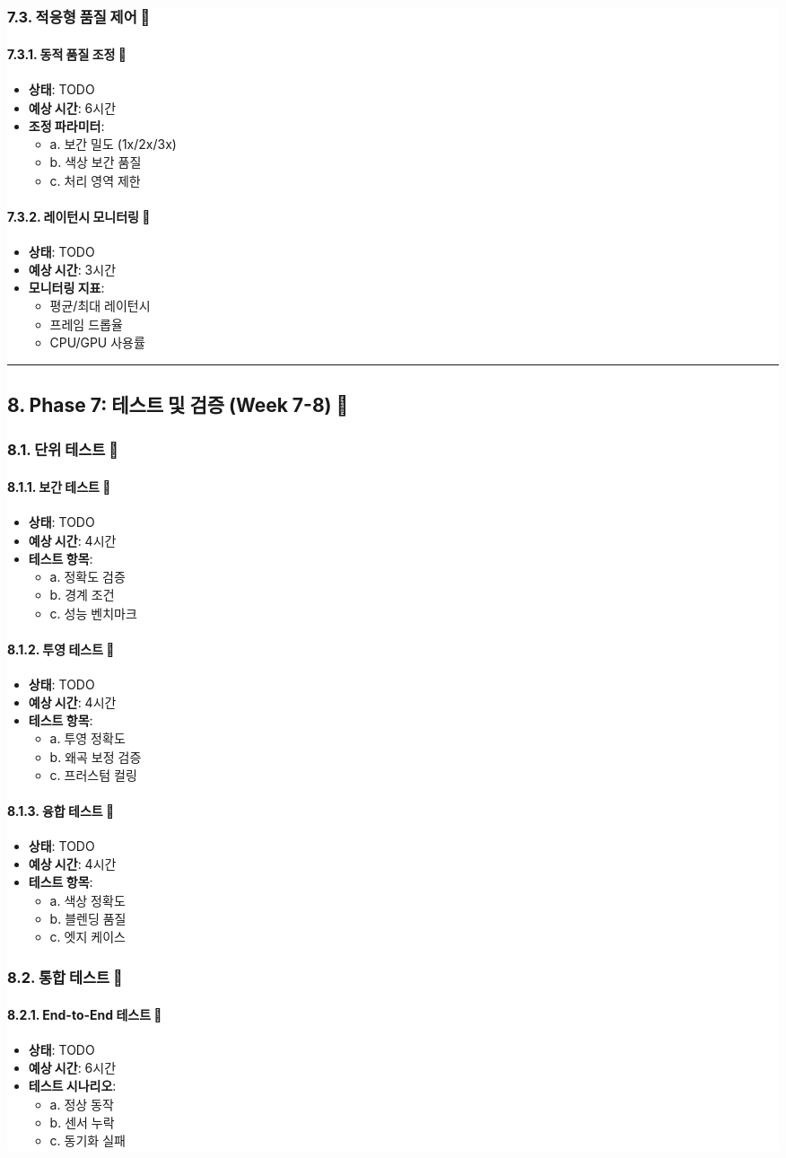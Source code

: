 ### **7.3. 적응형 품질 제어** 🔴
#### **7.3.1. 동적 품질 조정** 🔴
- **상태**: TODO
- **예상 시간**: 6시간
- **조정 파라미터**:
  - a. 보간 밀도 (1x/2x/3x)
  - b. 색상 보간 품질
  - c. 처리 영역 제한

#### **7.3.2. 레이턴시 모니터링** 🔴
- **상태**: TODO
- **예상 시간**: 3시간
- **모니터링 지표**:
  - 평균/최대 레이턴시
  - 프레임 드롭율
  - CPU/GPU 사용률

---

## **8. Phase 7: 테스트 및 검증 (Week 7-8)** 🔴

### **8.1. 단위 테스트** 🔴
#### **8.1.1. 보간 테스트** 🔴
- **상태**: TODO
- **예상 시간**: 4시간
- **테스트 항목**:
  - a. 정확도 검증
  - b. 경계 조건
  - c. 성능 벤치마크

#### **8.1.2. 투영 테스트** 🔴
- **상태**: TODO
- **예상 시간**: 4시간
- **테스트 항목**:
  - a. 투영 정확도
  - b. 왜곡 보정 검증
  - c. 프러스텀 컬링

#### **8.1.3. 융합 테스트** 🔴
- **상태**: TODO
- **예상 시간**: 4시간
- **테스트 항목**:
  - a. 색상 정확도
  - b. 블렌딩 품질
  - c. 엣지 케이스

### **8.2. 통합 테스트** 🔴
#### **8.2.1. End-to-End 테스트** 🔴
- **상태**: TODO
- **예상 시간**: 6시간
- **테스트 시나리오**:
  - a. 정상 동작
  - b. 센서 누락
  - c. 동기화 실패
